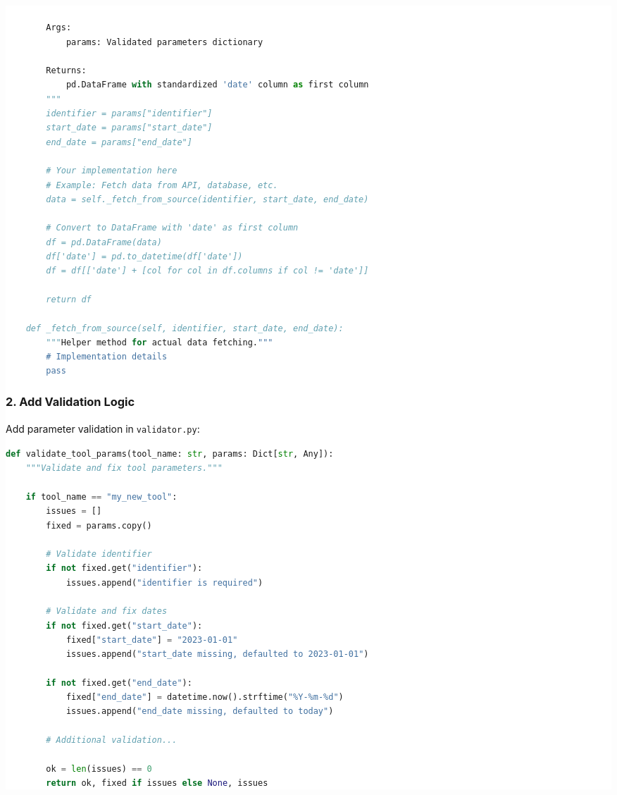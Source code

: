 ```python

        Args:
            params: Validated parameters dictionary

        Returns:
            pd.DataFrame with standardized 'date' column as first column
        """
        identifier = params["identifier"]
        start_date = params["start_date"]
        end_date = params["end_date"]

        # Your implementation here
        # Example: Fetch data from API, database, etc.
        data = self._fetch_from_source(identifier, start_date, end_date)

        # Convert to DataFrame with 'date' as first column
        df = pd.DataFrame(data)
        df['date'] = pd.to_datetime(df['date'])
        df = df[['date'] + [col for col in df.columns if col != 'date']]

        return df

    def _fetch_from_source(self, identifier, start_date, end_date):
        """Helper method for actual data fetching."""
        # Implementation details
        pass
```

### 2. Add Validation Logic

Add parameter validation in `validator.py`:

```python
def validate_tool_params(tool_name: str, params: Dict[str, Any]):
    """Validate and fix tool parameters."""

    if tool_name == "my_new_tool":
        issues = []
        fixed = params.copy()

        # Validate identifier
        if not fixed.get("identifier"):
            issues.append("identifier is required")

        # Validate and fix dates
        if not fixed.get("start_date"):
            fixed["start_date"] = "2023-01-01"
            issues.append("start_date missing, defaulted to 2023-01-01")

        if not fixed.get("end_date"):
            fixed["end_date"] = datetime.now().strftime("%Y-%m-%d")
            issues.append("end_date missing, defaulted to today")

        # Additional validation...

        ok = len(issues) == 0
        return ok, fixed if issues else None, issues
```
